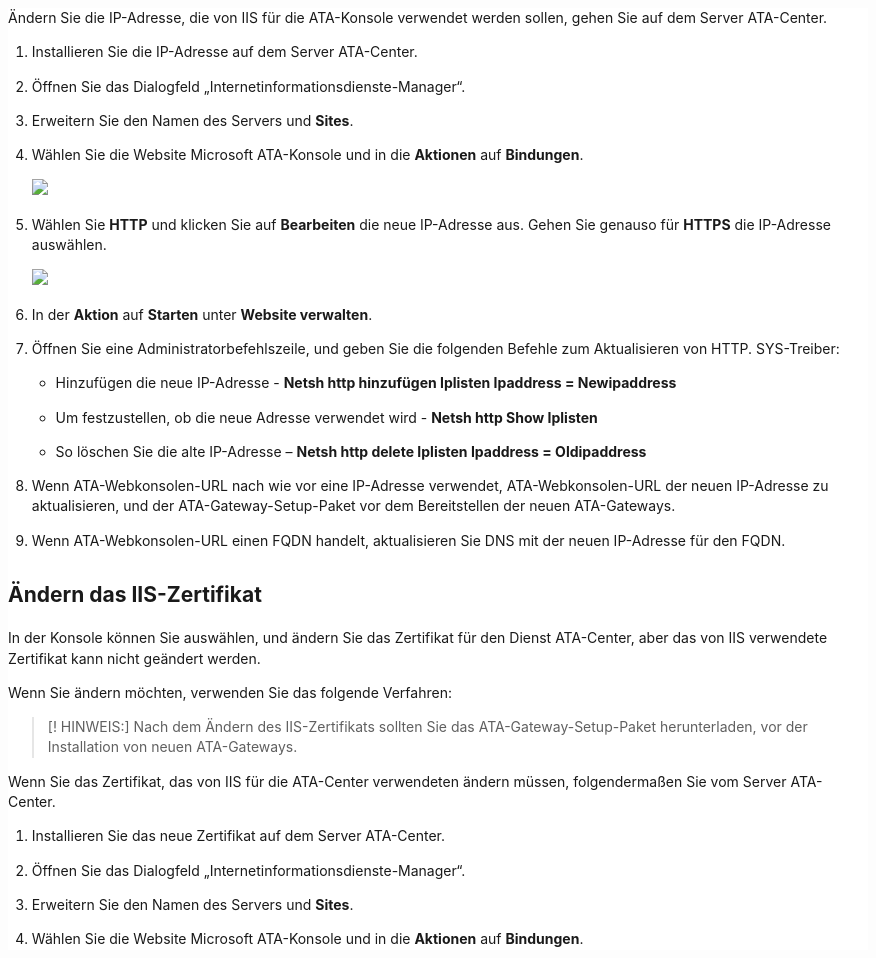 Ändern Sie die IP-Adresse, die von IIS für die ATA-Konsole verwendet werden sollen, gehen Sie auf dem Server ATA-Center.


1. Installieren Sie die IP-Adresse auf dem Server ATA-Center.

2. Öffnen Sie das Dialogfeld „Internetinformationsdienste-Manager“.

3. Erweitern Sie den Namen des Servers und **Sites**.

4. Wählen Sie die Website Microsoft ATA-Konsole und in die **Aktionen** auf **Bindungen**.

    ![](/Image/ATA+console+change+IP+bindings.jpg)

5. Wählen Sie **HTTP** und klicken Sie auf **Bearbeiten** die neue IP-Adresse aus. Gehen Sie genauso für **HTTPS** die IP-Adresse auswählen.

    ![](/Image/ATA+change+console+IP.jpg)

6. In der **Aktion** auf **Starten** unter **Website verwalten**.

7. Öffnen Sie eine Administratorbefehlszeile, und geben Sie die folgenden Befehle zum Aktualisieren von HTTP. SYS-Treiber:
    
    - Hinzufügen die neue IP-Adresse - **Netsh http hinzufügen Iplisten Ipaddress = Newipaddress**

    - Um festzustellen, ob die neue Adresse verwendet wird - **Netsh http Show Iplisten**

    - So löschen Sie die alte IP-Adresse – **Netsh http delete Iplisten Ipaddress = Oldipaddress**

8. Wenn ATA-Webkonsolen-URL nach wie vor eine IP-Adresse verwendet, ATA-Webkonsolen-URL der neuen IP-Adresse zu aktualisieren, und der ATA-Gateway-Setup-Paket vor dem Bereitstellen der neuen ATA-Gateways.

9. Wenn ATA-Webkonsolen-URL einen FQDN handelt, aktualisieren Sie DNS mit der neuen IP-Adresse für den FQDN.


## Ändern das IIS-Zertifikat

In der Konsole können Sie auswählen, und ändern Sie das Zertifikat für den Dienst ATA-Center, aber das von IIS verwendete Zertifikat kann nicht geändert werden.

Wenn Sie ändern möchten, verwenden Sie das folgende Verfahren:

> [! HINWEIS:]
> Nach dem Ändern des IIS-Zertifikats sollten Sie das ATA-Gateway-Setup-Paket herunterladen, vor der Installation von neuen ATA-Gateways.

Wenn Sie das Zertifikat, das von IIS für die ATA-Center verwendeten ändern müssen, folgendermaßen Sie vom Server ATA-Center.


1. Installieren Sie das neue Zertifikat auf dem Server ATA-Center.

2. Öffnen Sie das Dialogfeld „Internetinformationsdienste-Manager“.

3. Erweitern Sie den Namen des Servers und **Sites**.

4. Wählen Sie die Website Microsoft ATA-Konsole und in die **Aktionen** auf **Bindungen**.
